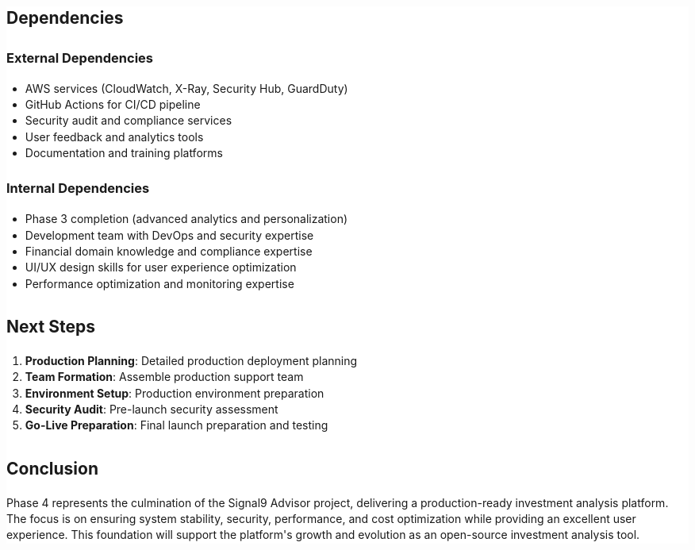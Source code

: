 ## Dependencies

### External Dependencies
- AWS services (CloudWatch, X-Ray, Security Hub, GuardDuty)
- GitHub Actions for CI/CD pipeline
- Security audit and compliance services
- User feedback and analytics tools
- Documentation and training platforms

### Internal Dependencies
- Phase 3 completion (advanced analytics and personalization)
- Development team with DevOps and security expertise
- Financial domain knowledge and compliance expertise
- UI/UX design skills for user experience optimization
- Performance optimization and monitoring expertise

## Next Steps

1. **Production Planning**: Detailed production deployment planning
2. **Team Formation**: Assemble production support team
3. **Environment Setup**: Production environment preparation
4. **Security Audit**: Pre-launch security assessment
5. **Go-Live Preparation**: Final launch preparation and testing

## Conclusion

Phase 4 represents the culmination of the Signal9 Advisor project, delivering a production-ready investment analysis platform. The focus is on ensuring system stability, security, performance, and cost optimization while providing an excellent user experience. This foundation will support the platform's growth and evolution as an open-source investment analysis tool. 